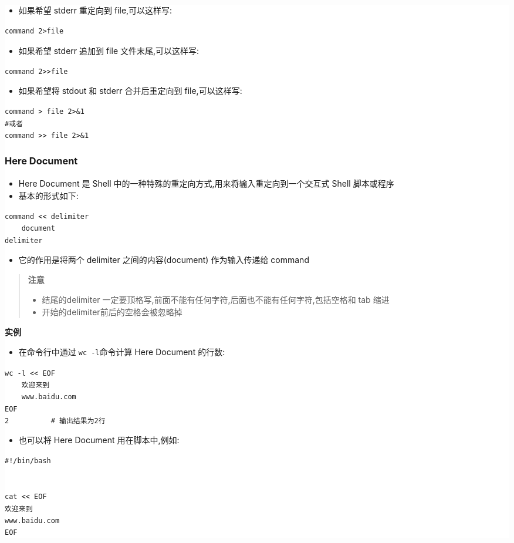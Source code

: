 - 如果希望 stderr 重定向到 file,可以这样写:

```shell
command 2>file
```

- 如果希望 stderr 追加到 file 文件末尾,可以这样写:

```shell
command 2>>file
```

- 如果希望将 stdout 和 stderr 合并后重定向到 file,可以这样写:

```shell
command > file 2>&1
#或者
command >> file 2>&1
```

### Here Document

- Here Document 是 Shell 中的一种特殊的重定向方式,用来将输入重定向到一个交互式 Shell 脚本或程序
- 基本的形式如下:

```shell
command << delimiter
    document
delimiter
```

- 它的作用是将两个 delimiter 之间的内容(document) 作为输入传递给 command

> **注意**
>
> - 结尾的delimiter 一定要顶格写,前面不能有任何字符,后面也不能有任何字符,包括空格和 tab 缩进
> - 开始的delimiter前后的空格会被忽略掉

**实例**

- 在命令行中通过 `wc -l`命令计算 Here Document 的行数:

```shell
wc -l << EOF
    欢迎来到
    www.baidu.com
EOF
2          # 输出结果为2行
```

- 也可以将 Here Document 用在脚本中,例如:

```shell
#!/bin/bash


cat << EOF
欢迎来到
www.baidu.com
EOF
```
